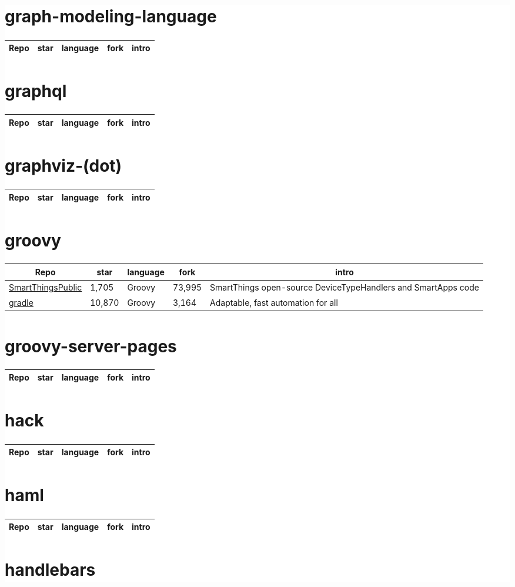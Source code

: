 # graph-modeling-language

Repo|star|language|fork|intro
-|-|-|-|-



# graphql

Repo|star|language|fork|intro
-|-|-|-|-



# graphviz-(dot)

Repo|star|language|fork|intro
-|-|-|-|-



# groovy

Repo|star|language|fork|intro
-|-|-|-|-
[SmartThingsPublic](https://github.com/SmartThingsCommunity/SmartThingsPublic)|1,705|Groovy|73,995|SmartThings open-source DeviceTypeHandlers and SmartApps code
[gradle](https://github.com/gradle/gradle)|10,870|Groovy|3,164|Adaptable, fast automation for all


# groovy-server-pages

Repo|star|language|fork|intro
-|-|-|-|-



# hack

Repo|star|language|fork|intro
-|-|-|-|-



# haml

Repo|star|language|fork|intro
-|-|-|-|-



# handlebars
